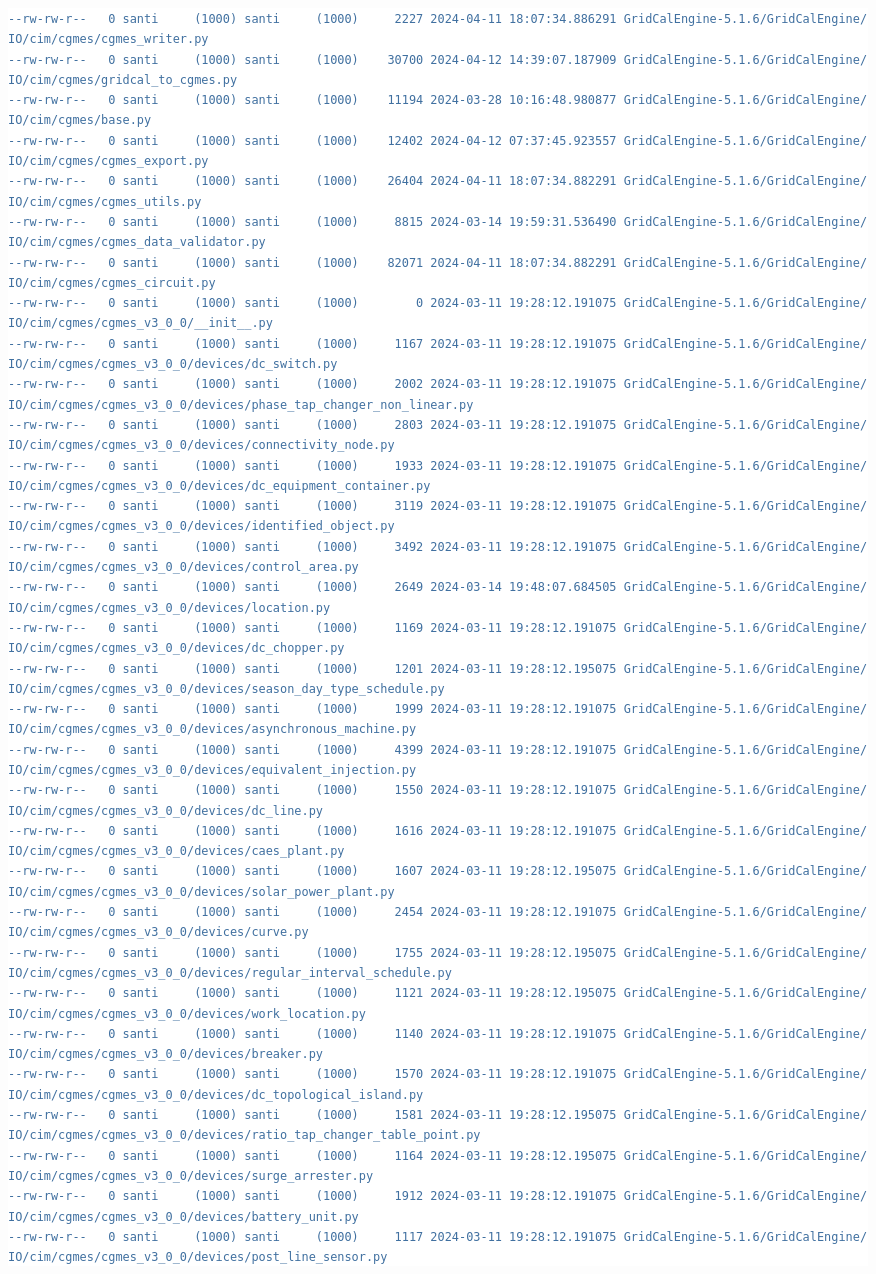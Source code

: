 ```diff
--rw-rw-r--   0 santi     (1000) santi     (1000)     2227 2024-04-11 18:07:34.886291 GridCalEngine-5.1.6/GridCalEngine/IO/cim/cgmes/cgmes_writer.py
--rw-rw-r--   0 santi     (1000) santi     (1000)    30700 2024-04-12 14:39:07.187909 GridCalEngine-5.1.6/GridCalEngine/IO/cim/cgmes/gridcal_to_cgmes.py
--rw-rw-r--   0 santi     (1000) santi     (1000)    11194 2024-03-28 10:16:48.980877 GridCalEngine-5.1.6/GridCalEngine/IO/cim/cgmes/base.py
--rw-rw-r--   0 santi     (1000) santi     (1000)    12402 2024-04-12 07:37:45.923557 GridCalEngine-5.1.6/GridCalEngine/IO/cim/cgmes/cgmes_export.py
--rw-rw-r--   0 santi     (1000) santi     (1000)    26404 2024-04-11 18:07:34.882291 GridCalEngine-5.1.6/GridCalEngine/IO/cim/cgmes/cgmes_utils.py
--rw-rw-r--   0 santi     (1000) santi     (1000)     8815 2024-03-14 19:59:31.536490 GridCalEngine-5.1.6/GridCalEngine/IO/cim/cgmes/cgmes_data_validator.py
--rw-rw-r--   0 santi     (1000) santi     (1000)    82071 2024-04-11 18:07:34.882291 GridCalEngine-5.1.6/GridCalEngine/IO/cim/cgmes/cgmes_circuit.py
--rw-rw-r--   0 santi     (1000) santi     (1000)        0 2024-03-11 19:28:12.191075 GridCalEngine-5.1.6/GridCalEngine/IO/cim/cgmes/cgmes_v3_0_0/__init__.py
--rw-rw-r--   0 santi     (1000) santi     (1000)     1167 2024-03-11 19:28:12.191075 GridCalEngine-5.1.6/GridCalEngine/IO/cim/cgmes/cgmes_v3_0_0/devices/dc_switch.py
--rw-rw-r--   0 santi     (1000) santi     (1000)     2002 2024-03-11 19:28:12.191075 GridCalEngine-5.1.6/GridCalEngine/IO/cim/cgmes/cgmes_v3_0_0/devices/phase_tap_changer_non_linear.py
--rw-rw-r--   0 santi     (1000) santi     (1000)     2803 2024-03-11 19:28:12.191075 GridCalEngine-5.1.6/GridCalEngine/IO/cim/cgmes/cgmes_v3_0_0/devices/connectivity_node.py
--rw-rw-r--   0 santi     (1000) santi     (1000)     1933 2024-03-11 19:28:12.191075 GridCalEngine-5.1.6/GridCalEngine/IO/cim/cgmes/cgmes_v3_0_0/devices/dc_equipment_container.py
--rw-rw-r--   0 santi     (1000) santi     (1000)     3119 2024-03-11 19:28:12.191075 GridCalEngine-5.1.6/GridCalEngine/IO/cim/cgmes/cgmes_v3_0_0/devices/identified_object.py
--rw-rw-r--   0 santi     (1000) santi     (1000)     3492 2024-03-11 19:28:12.191075 GridCalEngine-5.1.6/GridCalEngine/IO/cim/cgmes/cgmes_v3_0_0/devices/control_area.py
--rw-rw-r--   0 santi     (1000) santi     (1000)     2649 2024-03-14 19:48:07.684505 GridCalEngine-5.1.6/GridCalEngine/IO/cim/cgmes/cgmes_v3_0_0/devices/location.py
--rw-rw-r--   0 santi     (1000) santi     (1000)     1169 2024-03-11 19:28:12.191075 GridCalEngine-5.1.6/GridCalEngine/IO/cim/cgmes/cgmes_v3_0_0/devices/dc_chopper.py
--rw-rw-r--   0 santi     (1000) santi     (1000)     1201 2024-03-11 19:28:12.195075 GridCalEngine-5.1.6/GridCalEngine/IO/cim/cgmes/cgmes_v3_0_0/devices/season_day_type_schedule.py
--rw-rw-r--   0 santi     (1000) santi     (1000)     1999 2024-03-11 19:28:12.191075 GridCalEngine-5.1.6/GridCalEngine/IO/cim/cgmes/cgmes_v3_0_0/devices/asynchronous_machine.py
--rw-rw-r--   0 santi     (1000) santi     (1000)     4399 2024-03-11 19:28:12.191075 GridCalEngine-5.1.6/GridCalEngine/IO/cim/cgmes/cgmes_v3_0_0/devices/equivalent_injection.py
--rw-rw-r--   0 santi     (1000) santi     (1000)     1550 2024-03-11 19:28:12.191075 GridCalEngine-5.1.6/GridCalEngine/IO/cim/cgmes/cgmes_v3_0_0/devices/dc_line.py
--rw-rw-r--   0 santi     (1000) santi     (1000)     1616 2024-03-11 19:28:12.191075 GridCalEngine-5.1.6/GridCalEngine/IO/cim/cgmes/cgmes_v3_0_0/devices/caes_plant.py
--rw-rw-r--   0 santi     (1000) santi     (1000)     1607 2024-03-11 19:28:12.195075 GridCalEngine-5.1.6/GridCalEngine/IO/cim/cgmes/cgmes_v3_0_0/devices/solar_power_plant.py
--rw-rw-r--   0 santi     (1000) santi     (1000)     2454 2024-03-11 19:28:12.191075 GridCalEngine-5.1.6/GridCalEngine/IO/cim/cgmes/cgmes_v3_0_0/devices/curve.py
--rw-rw-r--   0 santi     (1000) santi     (1000)     1755 2024-03-11 19:28:12.195075 GridCalEngine-5.1.6/GridCalEngine/IO/cim/cgmes/cgmes_v3_0_0/devices/regular_interval_schedule.py
--rw-rw-r--   0 santi     (1000) santi     (1000)     1121 2024-03-11 19:28:12.195075 GridCalEngine-5.1.6/GridCalEngine/IO/cim/cgmes/cgmes_v3_0_0/devices/work_location.py
--rw-rw-r--   0 santi     (1000) santi     (1000)     1140 2024-03-11 19:28:12.191075 GridCalEngine-5.1.6/GridCalEngine/IO/cim/cgmes/cgmes_v3_0_0/devices/breaker.py
--rw-rw-r--   0 santi     (1000) santi     (1000)     1570 2024-03-11 19:28:12.191075 GridCalEngine-5.1.6/GridCalEngine/IO/cim/cgmes/cgmes_v3_0_0/devices/dc_topological_island.py
--rw-rw-r--   0 santi     (1000) santi     (1000)     1581 2024-03-11 19:28:12.195075 GridCalEngine-5.1.6/GridCalEngine/IO/cim/cgmes/cgmes_v3_0_0/devices/ratio_tap_changer_table_point.py
--rw-rw-r--   0 santi     (1000) santi     (1000)     1164 2024-03-11 19:28:12.195075 GridCalEngine-5.1.6/GridCalEngine/IO/cim/cgmes/cgmes_v3_0_0/devices/surge_arrester.py
--rw-rw-r--   0 santi     (1000) santi     (1000)     1912 2024-03-11 19:28:12.191075 GridCalEngine-5.1.6/GridCalEngine/IO/cim/cgmes/cgmes_v3_0_0/devices/battery_unit.py
--rw-rw-r--   0 santi     (1000) santi     (1000)     1117 2024-03-11 19:28:12.191075 GridCalEngine-5.1.6/GridCalEngine/IO/cim/cgmes/cgmes_v3_0_0/devices/post_line_sensor.py
```